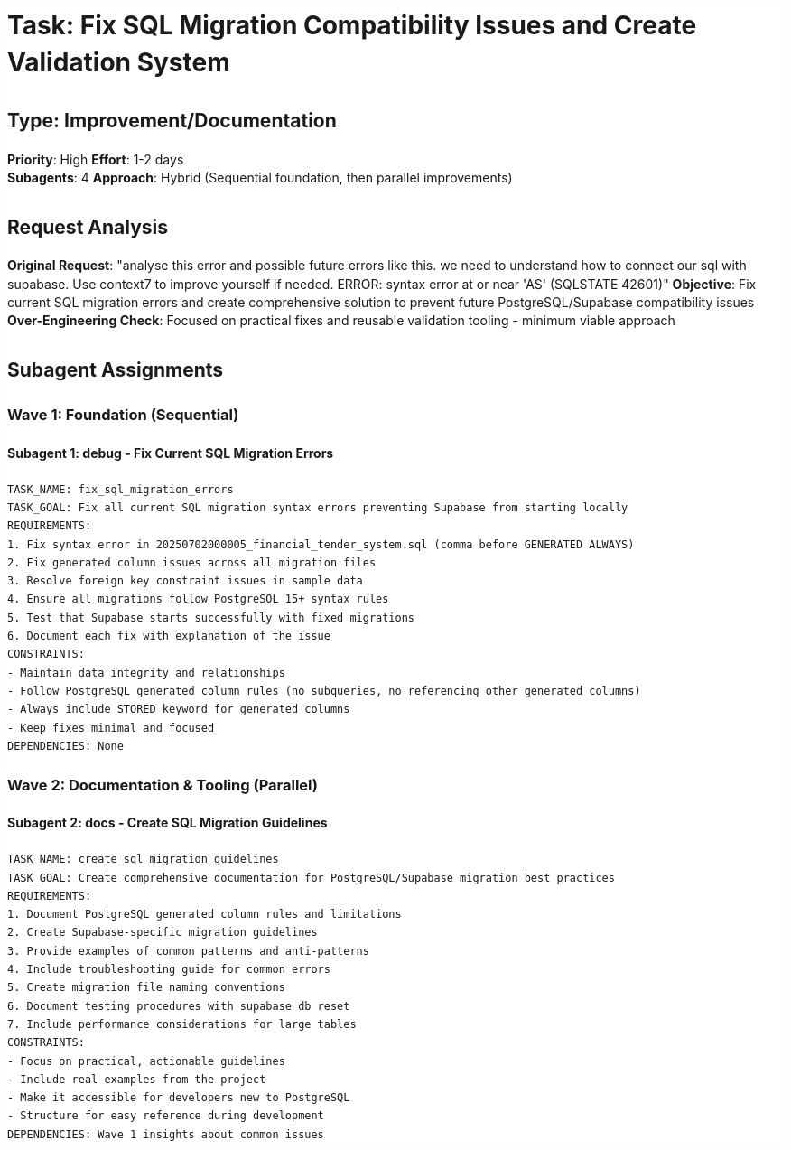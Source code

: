 # Task: Fix SQL Migration Compatibility Issues and Create Validation System

## Type: Improvement/Documentation
**Priority**: High
**Effort**: 1-2 days  
**Subagents**: 4
**Approach**: Hybrid (Sequential foundation, then parallel improvements)

## Request Analysis
**Original Request**: "analyse this error and possible future errors like this. we need to understand how to connect our sql with supabase. Use context7 to improve yourself if needed. ERROR: syntax error at or near 'AS' (SQLSTATE 42601)"
**Objective**: Fix current SQL migration errors and create comprehensive solution to prevent future PostgreSQL/Supabase compatibility issues
**Over-Engineering Check**: Focused on practical fixes and reusable validation tooling - minimum viable approach

## Subagent Assignments

### Wave 1: Foundation (Sequential)
#### Subagent 1: debug - Fix Current SQL Migration Errors
```
TASK_NAME: fix_sql_migration_errors
TASK_GOAL: Fix all current SQL migration syntax errors preventing Supabase from starting locally
REQUIREMENTS:
1. Fix syntax error in 20250702000005_financial_tender_system.sql (comma before GENERATED ALWAYS)
2. Fix generated column issues across all migration files
3. Resolve foreign key constraint issues in sample data
4. Ensure all migrations follow PostgreSQL 15+ syntax rules
5. Test that Supabase starts successfully with fixed migrations
6. Document each fix with explanation of the issue
CONSTRAINTS:
- Maintain data integrity and relationships
- Follow PostgreSQL generated column rules (no subqueries, no referencing other generated columns)
- Always include STORED keyword for generated columns
- Keep fixes minimal and focused
DEPENDENCIES: None
```

### Wave 2: Documentation & Tooling (Parallel)
#### Subagent 2: docs - Create SQL Migration Guidelines
```
TASK_NAME: create_sql_migration_guidelines
TASK_GOAL: Create comprehensive documentation for PostgreSQL/Supabase migration best practices
REQUIREMENTS:
1. Document PostgreSQL generated column rules and limitations
2. Create Supabase-specific migration guidelines
3. Provide examples of common patterns and anti-patterns
4. Include troubleshooting guide for common errors
5. Create migration file naming conventions
6. Document testing procedures with supabase db reset
7. Include performance considerations for large tables
CONSTRAINTS:
- Focus on practical, actionable guidelines
- Include real examples from the project
- Make it accessible for developers new to PostgreSQL
- Structure for easy reference during development
DEPENDENCIES: Wave 1 insights about common issues
```